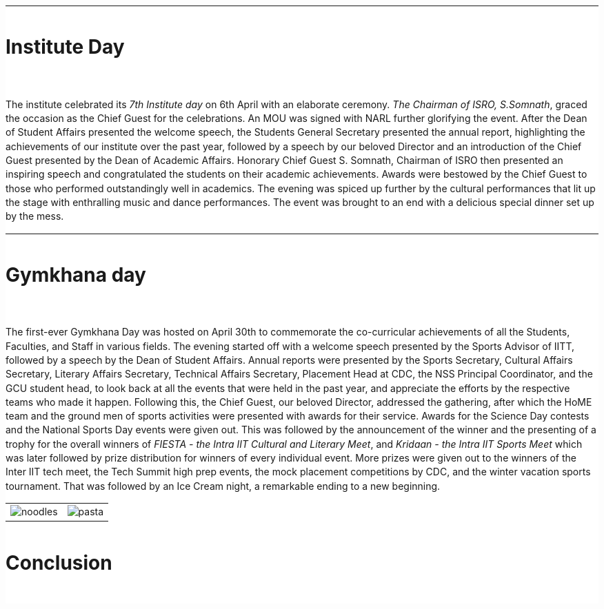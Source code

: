 -----

<a id="institute-day"></a>
# **Institute Day**
<br>

The institute celebrated its _7th Institute day_ on 6th April with an elaborate ceremony. *The Chairman of ISRO, S.Somnath*, graced the occasion as the Chief Guest for the celebrations. An MOU was signed with NARL further glorifying the event. After the Dean of Student Affairs presented the welcome speech, the Students General Secretary presented the annual report, highlighting the achievements of our institute over the past year, followed by a speech by our beloved Director and an introduction of the Chief Guest presented by the Dean of Academic Affairs. Honorary Chief Guest S. Somnath, Chairman of ISRO then presented an inspiring speech and congratulated the students on their academic achievements. Awards were bestowed by the Chief Guest to those who performed outstandingly well in academics. The evening was spiced up further by the cultural performances that lit up the stage with enthralling music and dance performances. The event was brought to an end with a delicious special dinner set up by the mess.      

-----

<a id="gymkhana-day"></a>
# **Gymkhana day**
<br>

The first-ever Gymkhana Day was hosted on April 30th to commemorate the co-curricular achievements of all the Students, Faculties, and Staff in various fields. The evening started off with a welcome speech presented by the Sports Advisor of IITT, followed by a speech by the Dean of Student Affairs. Annual reports were presented by the Sports Secretary, Cultural Affairs Secretary, Literary Affairs Secretary, Technical Affairs Secretary, Placement Head at CDC, the NSS Principal Coordinator, and the GCU student head, to look back at all the events that were held in the past year, and appreciate the efforts by the respective teams who made it happen. Following this, the Chief Guest, our beloved Director, addressed the gathering, after which the HoME team and the ground men of sports activities were presented with awards for their service. Awards for the Science Day contests and the National Sports Day events were given out. This was followed by the announcement of the winner and the presenting of a trophy for the overall winners of _FIESTA - the Intra IIT Cultural and Literary Meet_, and _Kridaan - the Intra IIT Sports Meet_ which was later followed by prize distribution for winners of every individual event. More prizes were given out to the winners of the Inter IIT tech meet, the Tech Summit high prep events, the mock placement competitions by CDC, and the winter vacation sports tournament. That was followed by an Ice Cream night, a remarkable ending to a new beginning.                            

|  |  |
|:-:|:-:|
|<img src="./images/Student_Act/Gymkhana'22-177.jpg" alt="noodles" width="100%" >|<img src="./images/Student_Act/Gymkhana'22-45.jpg" alt="pasta" width="100%">

<a id="conclusion"></a>
# **Conclusion**
<br>
